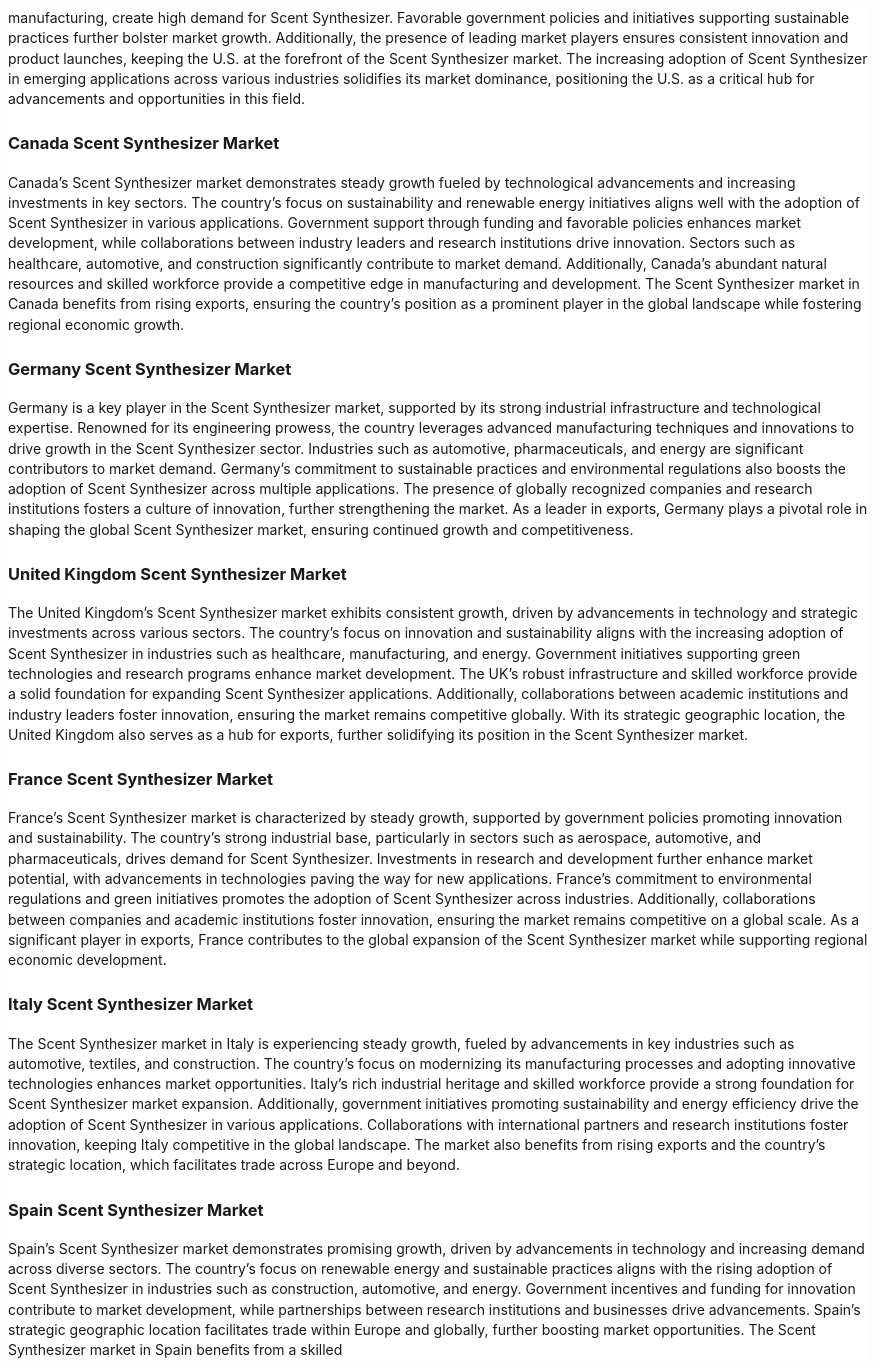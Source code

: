 manufacturing, create high demand for Scent Synthesizer. Favorable government policies and initiatives supporting sustainable practices further bolster market growth. Additionally, the presence of leading market players ensures consistent innovation and product launches, keeping the U.S. at the forefront of the Scent Synthesizer market. The increasing adoption of Scent Synthesizer in emerging applications across various industries solidifies its market dominance, positioning the U.S. as a critical hub for advancements and opportunities in this field.</p><h3>Canada Scent Synthesizer Market</h3><p>Canada&rsquo;s Scent Synthesizer market demonstrates steady growth fueled by technological advancements and increasing investments in key sectors. The country&rsquo;s focus on sustainability and renewable energy initiatives aligns well with the adoption of Scent Synthesizer in various applications. Government support through funding and favorable policies enhances market development, while collaborations between industry leaders and research institutions drive innovation. Sectors such as healthcare, automotive, and construction significantly contribute to market demand. Additionally, Canada&rsquo;s abundant natural resources and skilled workforce provide a competitive edge in manufacturing and development. The Scent Synthesizer market in Canada benefits from rising exports, ensuring the country&rsquo;s position as a prominent player in the global landscape while fostering regional economic growth.</p><h3>Germany Scent Synthesizer Market</h3><p>Germany is a key player in the Scent Synthesizer market, supported by its strong industrial infrastructure and technological expertise. Renowned for its engineering prowess, the country leverages advanced manufacturing techniques and innovations to drive growth in the Scent Synthesizer sector. Industries such as automotive, pharmaceuticals, and energy are significant contributors to market demand. Germany&rsquo;s commitment to sustainable practices and environmental regulations also boosts the adoption of Scent Synthesizer across multiple applications. The presence of globally recognized companies and research institutions fosters a culture of innovation, further strengthening the market. As a leader in exports, Germany plays a pivotal role in shaping the global Scent Synthesizer market, ensuring continued growth and competitiveness.</p><h3>United Kingdom Scent Synthesizer Market</h3><p>The United Kingdom&rsquo;s Scent Synthesizer market exhibits consistent growth, driven by advancements in technology and strategic investments across various sectors. The country&rsquo;s focus on innovation and sustainability aligns with the increasing adoption of Scent Synthesizer in industries such as healthcare, manufacturing, and energy. Government initiatives supporting green technologies and research programs enhance market development. The UK&rsquo;s robust infrastructure and skilled workforce provide a solid foundation for expanding Scent Synthesizer applications. Additionally, collaborations between academic institutions and industry leaders foster innovation, ensuring the market remains competitive globally. With its strategic geographic location, the United Kingdom also serves as a hub for exports, further solidifying its position in the Scent Synthesizer market.</p><h3>France Scent Synthesizer Market</h3><p>France&rsquo;s Scent Synthesizer market is characterized by steady growth, supported by government policies promoting innovation and sustainability. The country&rsquo;s strong industrial base, particularly in sectors such as aerospace, automotive, and pharmaceuticals, drives demand for Scent Synthesizer. Investments in research and development further enhance market potential, with advancements in technologies paving the way for new applications. France&rsquo;s commitment to environmental regulations and green initiatives promotes the adoption of Scent Synthesizer across industries. Additionally, collaborations between companies and academic institutions foster innovation, ensuring the market remains competitive on a global scale. As a significant player in exports, France contributes to the global expansion of the Scent Synthesizer market while supporting regional economic development.</p><h3>Italy Scent Synthesizer Market</h3><p>The Scent Synthesizer market in Italy is experiencing steady growth, fueled by advancements in key industries such as automotive, textiles, and construction. The country&rsquo;s focus on modernizing its manufacturing processes and adopting innovative technologies enhances market opportunities. Italy&rsquo;s rich industrial heritage and skilled workforce provide a strong foundation for Scent Synthesizer market expansion. Additionally, government initiatives promoting sustainability and energy efficiency drive the adoption of Scent Synthesizer in various applications. Collaborations with international partners and research institutions foster innovation, keeping Italy competitive in the global landscape. The market also benefits from rising exports and the country&rsquo;s strategic location, which facilitates trade across Europe and beyond.</p><h3>Spain Scent Synthesizer Market</h3><p>Spain&rsquo;s Scent Synthesizer market demonstrates promising growth, driven by advancements in technology and increasing demand across diverse sectors. The country&rsquo;s focus on renewable energy and sustainable practices aligns with the rising adoption of Scent Synthesizer in industries such as construction, automotive, and energy. Government incentives and funding for innovation contribute to market development, while partnerships between research institutions and businesses drive advancements. Spain&rsquo;s strategic geographic location facilitates trade within Europe and globally, further boosting market opportunities. The Scent Synthesizer market in Spain benefits from a skilled
